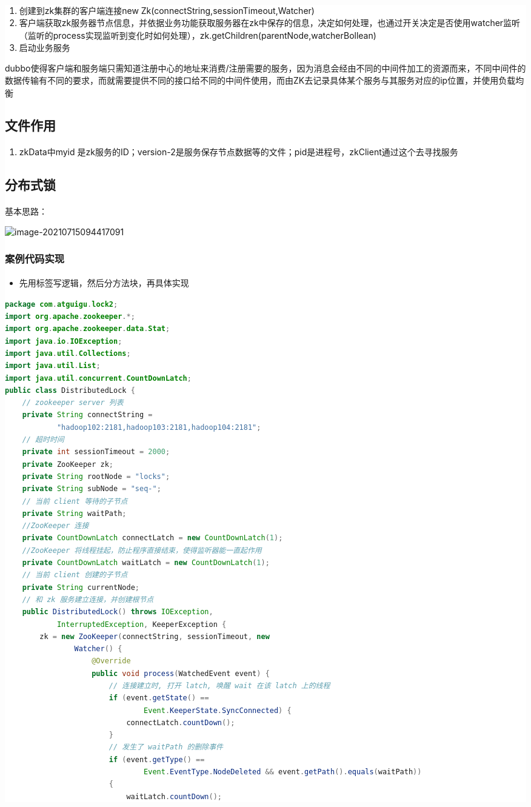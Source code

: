 1. 创建到zk集群的客户端连接new Zk(connectString,sessionTimeout,Watcher)
2. 客户端获取zk服务器节点信息，并依据业务功能获取服务器在zk中保存的信息，决定如何处理，也通过开关决定是否使用watcher监听（监听的process实现监听到变化时如何处理），zk.getChildren(parentNode,watcherBollean)
3. 启动业务服务

dubbo使得客户端和服务端只需知道注册中心的地址来消费/注册需要的服务，因为消息会经由不同的中间件加工的资源而来，不同中间件的数据传输有不同的要求，而就需要提供不同的接口给不同的中间件使用，而由ZK去记录具体某个服务与其服务对应的ip位置，并使用负载均衡

## 文件作用

1. zkData中myid 是zk服务的ID；version-2是服务保存节点数据等的文件；pid是进程号，zkClient通过这个去寻找服务

## 分布式锁

基本思路：

![image-20210715094417091](F:%5CTypora%E6%95%B0%E6%8D%AE%E5%82%A8%E5%AD%98%5C%E5%88%86%E5%B8%83%E5%BC%8F%E7%B3%BB%E7%BB%9F%5CZookeeper.assets%5Cimage-20210715094417091.png)

### 案例代码实现

* 先用标签写逻辑，然后分方法块，再具体实现

```java
package com.atguigu.lock2;
import org.apache.zookeeper.*;
import org.apache.zookeeper.data.Stat;
import java.io.IOException;
import java.util.Collections;
import java.util.List;
import java.util.concurrent.CountDownLatch;
public class DistributedLock {
    // zookeeper server 列表
    private String connectString =
            "hadoop102:2181,hadoop103:2181,hadoop104:2181";
    // 超时时间
    private int sessionTimeout = 2000;
    private ZooKeeper zk;
    private String rootNode = "locks";
    private String subNode = "seq-";
    // 当前 client 等待的子节点
    private String waitPath;
    //ZooKeeper 连接
    private CountDownLatch connectLatch = new CountDownLatch(1);
    //ZooKeeper 将线程挂起，防止程序直接结束，使得监听器能一直起作用
    private CountDownLatch waitLatch = new CountDownLatch(1);
    // 当前 client 创建的子节点
    private String currentNode;
    // 和 zk 服务建立连接，并创建根节点
    public DistributedLock() throws IOException,
            InterruptedException, KeeperException {
        zk = new ZooKeeper(connectString, sessionTimeout, new
                Watcher() {
                    @Override
                    public void process(WatchedEvent event) {
                        // 连接建立时, 打开 latch, 唤醒 wait 在该 latch 上的线程
                        if (event.getState() ==
                                Event.KeeperState.SyncConnected) {
                            connectLatch.countDown();
                        }
                        // 发生了 waitPath 的删除事件
                        if (event.getType() ==
                                Event.EventType.NodeDeleted && event.getPath().equals(waitPath))
                        {
                            waitLatch.countDown();
```